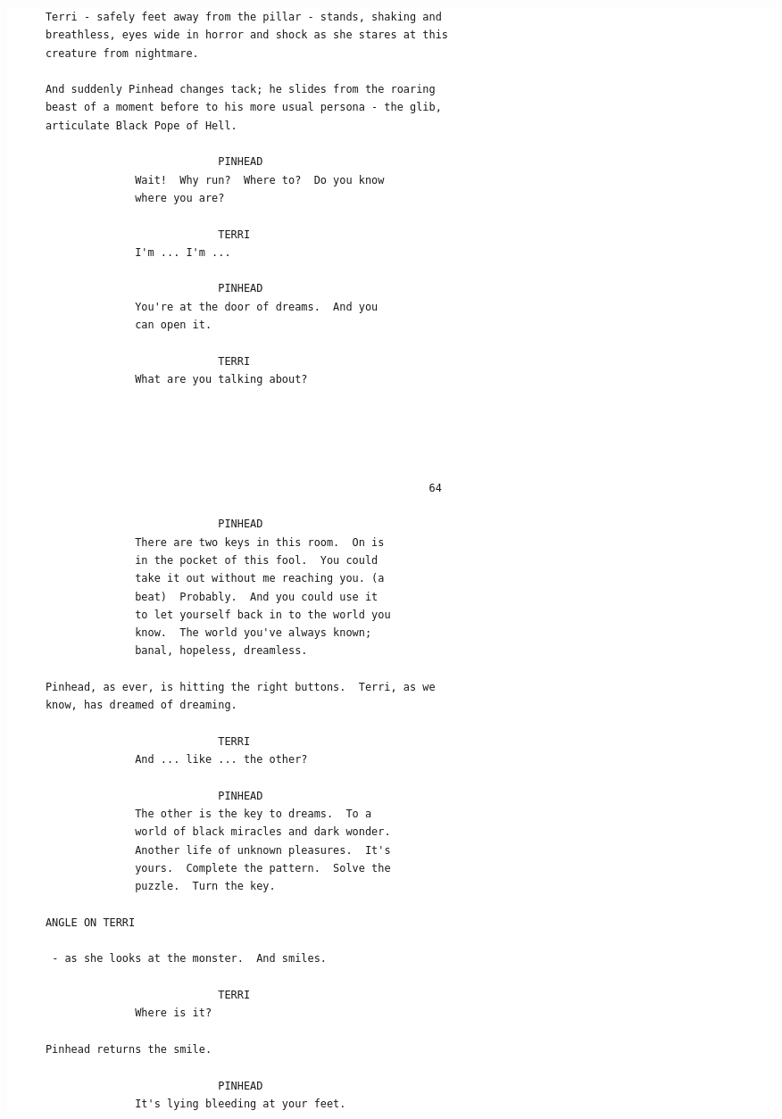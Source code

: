           Terri - safely feet away from the pillar - stands, shaking and
          breathless, eyes wide in horror and shock as she stares at this
          creature from nightmare.
          
          And suddenly Pinhead changes tack; he slides from the roaring
          beast of a moment before to his more usual persona - the glib,
          articulate Black Pope of Hell.
          
                                     PINHEAD
                        Wait!  Why run?  Where to?  Do you know
                        where you are?
          
                                     TERRI
                        I'm ... I'm ...
          
                                     PINHEAD
                        You're at the door of dreams.  And you
                        can open it.
          
                                     TERRI
                        What are you talking about?
          
          
          
          
          
                                                                      64
          
                                     PINHEAD
                        There are two keys in this room.  On is
                        in the pocket of this fool.  You could
                        take it out without me reaching you. (a
                        beat)  Probably.  And you could use it
                        to let yourself back in to the world you
                        know.  The world you've always known;
                        banal, hopeless, dreamless.
          
          Pinhead, as ever, is hitting the right buttons.  Terri, as we
          know, has dreamed of dreaming.
          
                                     TERRI
                        And ... like ... the other?
          
                                     PINHEAD
                        The other is the key to dreams.  To a
                        world of black miracles and dark wonder.
                        Another life of unknown pleasures.  It's
                        yours.  Complete the pattern.  Solve the
                        puzzle.  Turn the key.
          
          ANGLE ON TERRI
          
           - as she looks at the monster.  And smiles.
          
                                     TERRI
                        Where is it?
          
          Pinhead returns the smile.
          
                                     PINHEAD
                        It's lying bleeding at your feet.
          